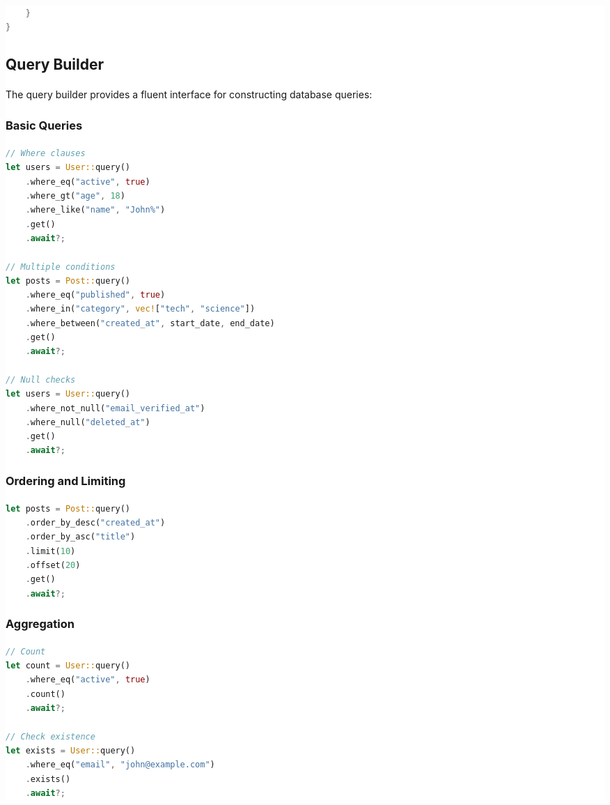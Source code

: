 ```rust
    }
}
```

## Query Builder

The query builder provides a fluent interface for constructing database queries:

### Basic Queries

```rust
// Where clauses
let users = User::query()
    .where_eq("active", true)
    .where_gt("age", 18)
    .where_like("name", "John%")
    .get()
    .await?;

// Multiple conditions
let posts = Post::query()
    .where_eq("published", true)
    .where_in("category", vec!["tech", "science"])
    .where_between("created_at", start_date, end_date)
    .get()
    .await?;

// Null checks
let users = User::query()
    .where_not_null("email_verified_at")
    .where_null("deleted_at")
    .get()
    .await?;
```

### Ordering and Limiting

```rust
let posts = Post::query()
    .order_by_desc("created_at")
    .order_by_asc("title")
    .limit(10)
    .offset(20)
    .get()
    .await?;
```

### Aggregation

```rust
// Count
let count = User::query()
    .where_eq("active", true)
    .count()
    .await?;

// Check existence
let exists = User::query()
    .where_eq("email", "john@example.com")
    .exists()
    .await?;
```

